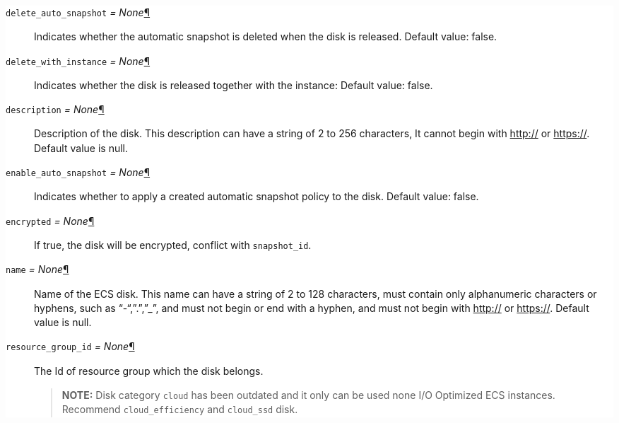 <dl class="attribute">
<dt id="pulumi_alicloud.ecs.Disk.delete_auto_snapshot">
<code class="sig-name descname">delete_auto_snapshot</code><em class="property"> = None</em><a class="headerlink" href="#pulumi_alicloud.ecs.Disk.delete_auto_snapshot" title="Permalink to this definition">¶</a></dt>
<dd><p>Indicates whether the automatic snapshot is deleted when the disk is released. Default value: false.</p>
</dd></dl>

<dl class="attribute">
<dt id="pulumi_alicloud.ecs.Disk.delete_with_instance">
<code class="sig-name descname">delete_with_instance</code><em class="property"> = None</em><a class="headerlink" href="#pulumi_alicloud.ecs.Disk.delete_with_instance" title="Permalink to this definition">¶</a></dt>
<dd><p>Indicates whether the disk is released together with the instance: Default value: false.</p>
</dd></dl>

<dl class="attribute">
<dt id="pulumi_alicloud.ecs.Disk.description">
<code class="sig-name descname">description</code><em class="property"> = None</em><a class="headerlink" href="#pulumi_alicloud.ecs.Disk.description" title="Permalink to this definition">¶</a></dt>
<dd><p>Description of the disk. This description can have a string of 2 to 256 characters, It cannot begin with <a class="reference external" href="http://">http://</a> or <a class="reference external" href="https://">https://</a>. Default value is null.</p>
</dd></dl>

<dl class="attribute">
<dt id="pulumi_alicloud.ecs.Disk.enable_auto_snapshot">
<code class="sig-name descname">enable_auto_snapshot</code><em class="property"> = None</em><a class="headerlink" href="#pulumi_alicloud.ecs.Disk.enable_auto_snapshot" title="Permalink to this definition">¶</a></dt>
<dd><p>Indicates whether to apply a created automatic snapshot policy to the disk. Default value: false.</p>
</dd></dl>

<dl class="attribute">
<dt id="pulumi_alicloud.ecs.Disk.encrypted">
<code class="sig-name descname">encrypted</code><em class="property"> = None</em><a class="headerlink" href="#pulumi_alicloud.ecs.Disk.encrypted" title="Permalink to this definition">¶</a></dt>
<dd><p>If true, the disk will be encrypted, conflict with <code class="docutils literal notranslate"><span class="pre">snapshot_id</span></code>.</p>
</dd></dl>

<dl class="attribute">
<dt id="pulumi_alicloud.ecs.Disk.name">
<code class="sig-name descname">name</code><em class="property"> = None</em><a class="headerlink" href="#pulumi_alicloud.ecs.Disk.name" title="Permalink to this definition">¶</a></dt>
<dd><p>Name of the ECS disk. This name can have a string of 2 to 128 characters, must contain only alphanumeric characters or hyphens, such as “-“,”.”,”_”, and must not begin or end with a hyphen, and must not begin with <a class="reference external" href="http://">http://</a> or <a class="reference external" href="https://">https://</a>. Default value is null.</p>
</dd></dl>

<dl class="attribute">
<dt id="pulumi_alicloud.ecs.Disk.resource_group_id">
<code class="sig-name descname">resource_group_id</code><em class="property"> = None</em><a class="headerlink" href="#pulumi_alicloud.ecs.Disk.resource_group_id" title="Permalink to this definition">¶</a></dt>
<dd><p>The Id of resource group which the disk belongs.</p>
<blockquote>
<div><p><strong>NOTE:</strong> Disk category <code class="docutils literal notranslate"><span class="pre">cloud</span></code> has been outdated and it only can be used none I/O Optimized ECS instances. Recommend <code class="docutils literal notranslate"><span class="pre">cloud_efficiency</span></code> and <code class="docutils literal notranslate"><span class="pre">cloud_ssd</span></code> disk.</p>
</div></blockquote>